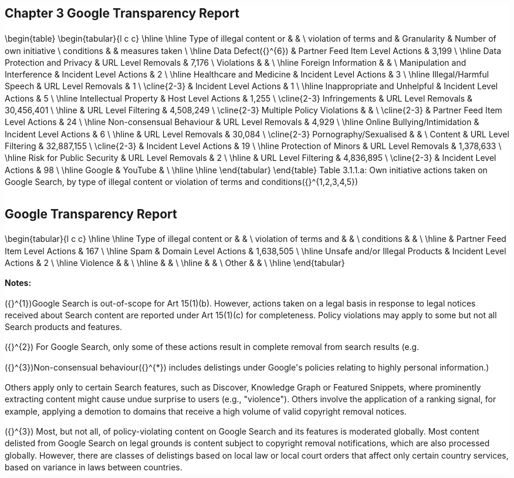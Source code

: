 ## Chapter 3 Google Transparency Report

\begin{table}
\begin{tabular}{l c c} \hline \hline Type of illegal content or & & \\ violation of terms and & Granularity & Number of own initiative \\ conditions & & measures taken \\ \hline Data Defect\({}^{6}\) & Partner Feed Item Level Actions & 3,199 \\ \hline Data Protection and Privacy & URL Level Removals & 7,176 \\ Violations & & \\ \hline Foreign Information & & \\ Manipulation and Interference & Incident Level Actions & 2 \\ \hline Healthcare and Medicine & Incident Level Actions & 3 \\ \hline Illegal/Harmful Speech & URL Level Removals & 1 \\ \cline{2-3}  & Incident Level Actions & 1 \\ \hline Inappropriate and Unhelpful & Incident Level Actions & 5 \\ \hline Intellectual Property & Host Level Actions & 1,255 \\ \cline{2-3} Infringements & URL Level Removals & 30,456,401 \\ \hline  & URL Level Filtering & 4,508,249 \\ \cline{2-3} Multiple Policy Violations & & \\ \cline{2-3}  & Partner Feed Item Level Actions & 24 \\ \hline Non-consensual Behaviour & URL Level Removals & 4,929 \\ \hline Online Bullying/Intimidation & Incident Level Actions & 6 \\ \hline  & URL Level Removals & 30,084 \\ \cline{2-3} Pornography/Sexualised & & \\ Content & URL Level Filtering & 32,887,155 \\ \cline{2-3}  & Incident Level Actions & 19 \\ \hline Protection of Minors & URL Level Removals & 1,378,633 \\ \hline Risk for Public Security & URL Level Removals & 2 \\ \hline  & URL Level Filtering & 4,836,895 \\ \cline{2-3}  & Incident Level Actions & 98 \\ \hline Google & YouTube & \\ \hline \hline \end{tabular}
\end{table}
Table 3.1.1.a: Own initiative actions taken on Google Search, by type of illegal content or violation of terms and conditions\({}^{1,2,3,4,5}\)

## Google Transparency Report

\begin{tabular}{l c c} \hline \hline Type of illegal content or & & \\ violation of terms and & & \\ conditions & & \\ \hline  & Partner Feed Item Level Actions & 167 \\ \hline Spam & Domain Level Actions & 1,638,505 \\ \hline Unsafe and/or Illegal Products & Incident Level Actions & 2 \\ \hline Violence & & \\ \hline  & & \\ \hline  & & \\ Other & & \\ \hline \end{tabular}

**Notes:**

\({}^{1}\)Google Search is out-of-scope for Art 15(1)(b). However, actions taken on a legal basis in response to legal notices received about Search content are reported under Art 15(1)(c) for completeness. Policy violations may apply to some but not all Search products and features.

\({}^{2}\) For Google Search, only some of these actions result in complete removal from search results (e.g.

\({}^{3}\)Non-consensual behaviour\({}^{*}\) includes delistings under Google's policies relating to highly personal information.)

Others apply only to certain Search features, such as Discover, Knowledge Graph or Featured Snippets, where prominently extracting content might cause undue surprise to users (e.g., "violence"). Others involve the application of a ranking signal, for example, applying a demotion to domains that receive a high volume of valid copyright removal notices.

\({}^{3}\) Most, but not all, of policy-violating content on Google Search and its features is moderated globally. Most content delisted from Google Search on legal grounds is content subject to copyright removal notifications, which are also processed globally. However, there are classes of delistings based on local law or local court orders that affect only certain country services, based on variance in laws between countries.
